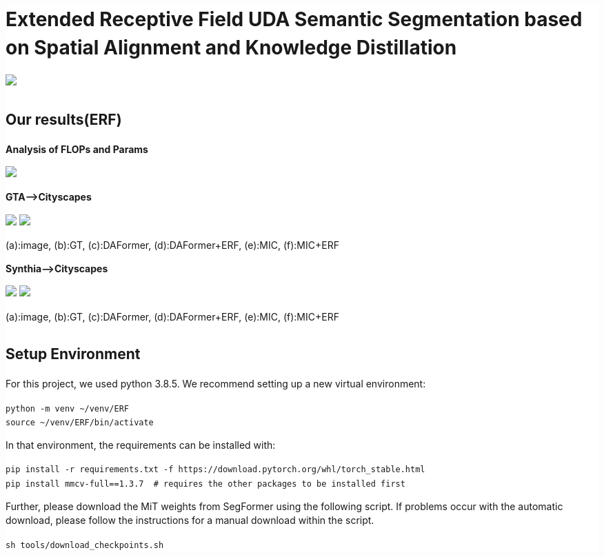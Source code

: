# Extended Receptive Field UDA Semantic Segmentation based on Spatial Alignment and Knowledge Distillation
<img src = "images\fig2.png" width="800px">     


## Our results(ERF)
**Analysis of FLOPs and Params**

<img src = "images\tab2.png" width="600px">

**GTA——>Cityscapes**

<img src = "images\tab3.png" width="600px">


<img src = "images\fig5.png" width="600px">

(a):image, (b):GT, (c):DAFormer, (d):DAFormer+ERF, (e):MIC, (f):MIC+ERF



**Synthia——>Cityscapes**


<img src = "images\tab4.png" width="600px">


<img src = "images\fig6.png" width="600px">

(a):image, (b):GT, (c):DAFormer, (d):DAFormer+ERF, (e):MIC, (f):MIC+ERF




## Setup Environment

For this project, we used python 3.8.5. We recommend setting up a new virtual
environment:

```shell
python -m venv ~/venv/ERF
source ~/venv/ERF/bin/activate
```

In that environment, the requirements can be installed with:

```shell
pip install -r requirements.txt -f https://download.pytorch.org/whl/torch_stable.html
pip install mmcv-full==1.3.7  # requires the other packages to be installed first
```

Further, please download the MiT weights from SegFormer using the
following script. If problems occur with the automatic download, please follow
the instructions for a manual download within the script.

```shell
sh tools/download_checkpoints.sh
```
